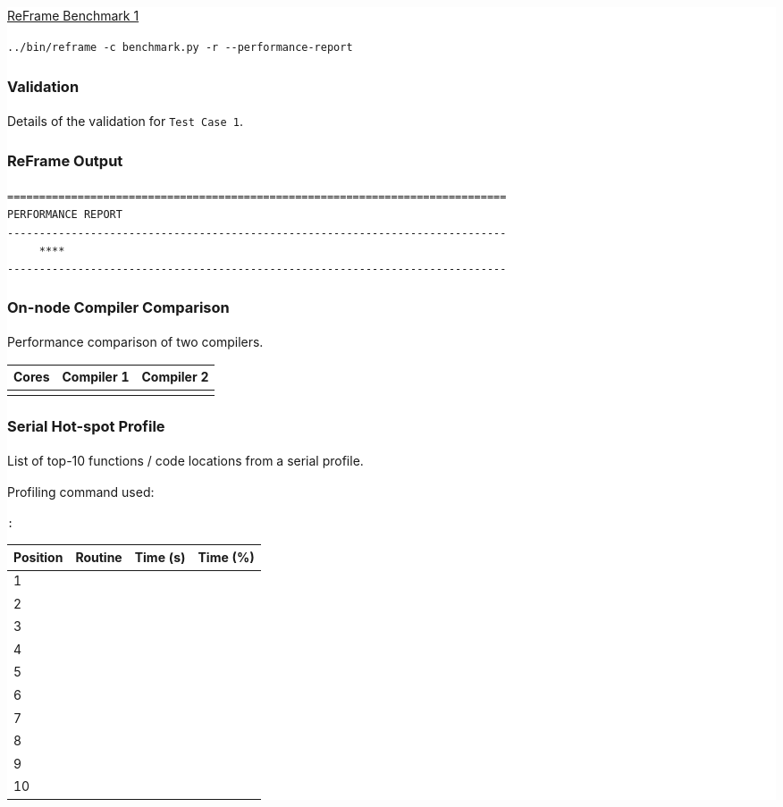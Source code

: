 [ReFrame Benchmark 1](#)

```
../bin/reframe -c benchmark.py -r --performance-report
```

### Validation

Details of the validation for `Test Case 1`.


### ReFrame Output

```
==============================================================================
PERFORMANCE REPORT
------------------------------------------------------------------------------
     ****
------------------------------------------------------------------------------
```

### On-node Compiler Comparison

Performance comparison of two compilers.

| Cores | Compiler 1 | Compiler 2 |
|-------|------------|------------|
|       |            |            |


### Serial Hot-spot Profile

List of top-10 functions / code locations from a serial profile.

Profiling command used:
```
:
```

| Position | Routine | Time (s) | Time (%) |
|----------|---------|----------|----------|
| 1        |         |          |          |
| 2        |         |          |          |
| 3        |         |          |          |
| 4        |         |          |          |
| 5        |         |          |          |
| 6        |         |          |          |
| 7        |         |          |          |
| 8        |         |          |          |
| 9        |         |          |          |
| 10       |         |          |          |

